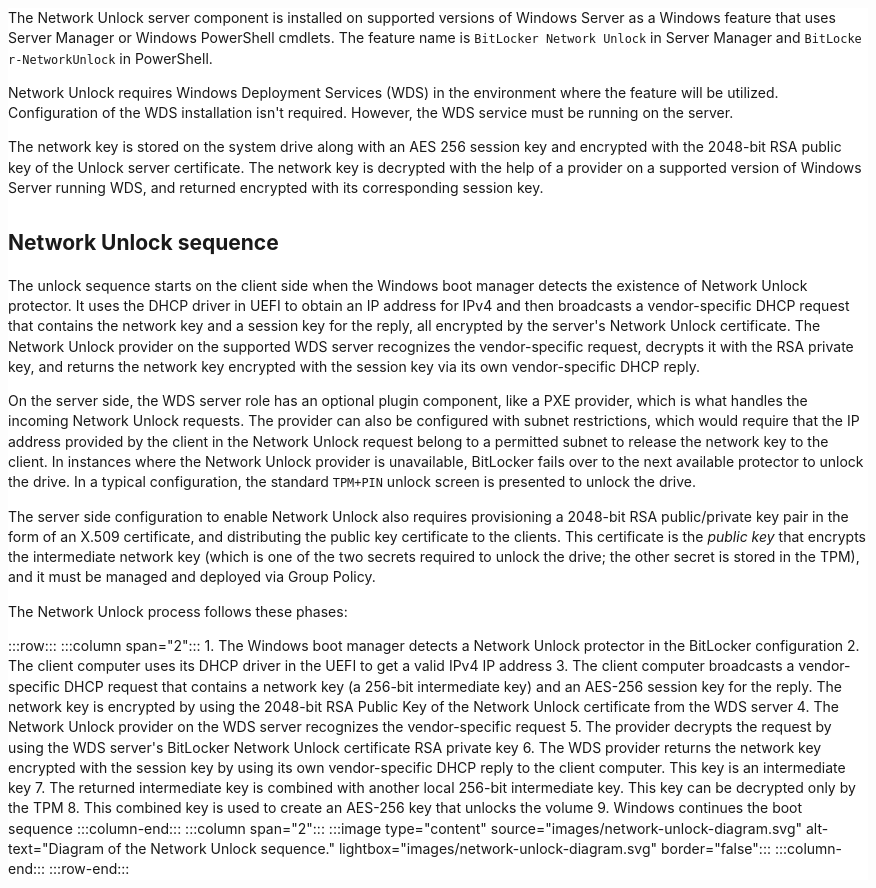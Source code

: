 The Network Unlock server component is installed on supported versions of Windows Server as a Windows feature that uses Server Manager or Windows PowerShell cmdlets. The feature name is `BitLocker Network Unlock` in Server Manager and `BitLocker-NetworkUnlock` in PowerShell.

Network Unlock requires Windows Deployment Services (WDS) in the environment where the feature will be utilized. Configuration of the WDS installation isn't required. However, the WDS service must be running on the server.

The network key is stored on the system drive along with an AES 256 session key and encrypted with the 2048-bit RSA public key of the Unlock server certificate. The network key is decrypted with the help of a provider on a supported version of Windows Server running WDS, and returned encrypted with its corresponding session key.

## Network Unlock sequence

The unlock sequence starts on the client side when the Windows boot manager detects the existence of Network Unlock protector. It uses the DHCP driver in UEFI to obtain an IP address for IPv4 and then broadcasts a vendor-specific DHCP request that contains the network key and a session key for the reply, all encrypted by the server's Network Unlock certificate. The Network Unlock provider on the supported WDS server recognizes the vendor-specific request, decrypts it with the RSA private key, and returns the network key encrypted with the session key via its own vendor-specific DHCP reply.

On the server side, the WDS server role has an optional plugin component, like a PXE provider, which is what handles the incoming Network Unlock requests. The provider can also be configured with subnet restrictions, which would require that the IP address provided by the client in the Network Unlock request belong to a permitted subnet to release the network key to the client. In instances where the Network Unlock provider is unavailable, BitLocker fails over to the next available protector to unlock the drive. In a typical configuration, the standard `TPM+PIN` unlock screen is presented to unlock the drive.

The server side configuration to enable Network Unlock also requires provisioning a 2048-bit RSA public/private key pair in the form of an X.509 certificate, and distributing the public key certificate to the clients. This certificate is the *public key* that encrypts the intermediate network key (which is one of the two secrets required to unlock the drive; the other secret is stored in the TPM), and it must be managed and deployed via Group Policy.

The Network Unlock process follows these phases:

:::row:::
  :::column span="2":::
    1. The Windows boot manager detects a Network Unlock protector in the BitLocker configuration
    2. The client computer uses its DHCP driver in the UEFI to get a valid IPv4 IP address
    3. The client computer broadcasts a vendor-specific DHCP request that contains a network key (a 256-bit intermediate key) and an AES-256 session key for the reply. The network key is encrypted by using the 2048-bit RSA Public Key of the Network Unlock certificate from the WDS server
    4. The Network Unlock provider on the WDS server recognizes the vendor-specific request
    5. The provider decrypts the request by using the WDS server's BitLocker Network Unlock certificate RSA private key
    6. The WDS provider returns the network key encrypted with the session key by using its own vendor-specific DHCP reply to the client computer. This key is an intermediate key
    7. The returned intermediate key is combined with another local 256-bit intermediate key. This key can be decrypted only by the TPM
    8. This combined key is used to create an AES-256 key that unlocks the volume
    9. Windows continues the boot sequence
  :::column-end:::
  :::column span="2":::
    :::image type="content" source="images/network-unlock-diagram.svg" alt-text="Diagram of the Network Unlock sequence." lightbox="images/network-unlock-diagram.svg" border="false":::
  :::column-end:::
:::row-end:::
